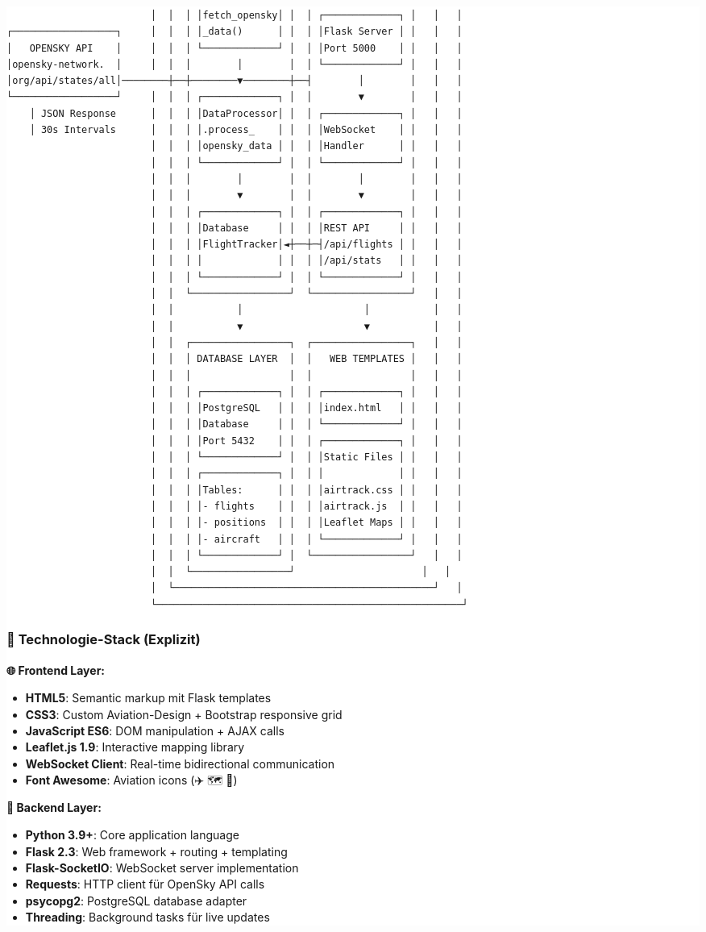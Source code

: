 ```
                         │  │  │ │fetch_opensky│ │  │ ┌─────────────┐ │   │   │
┌──────────────────┐     │  │  │ │_data()      │ │  │ │Flask Server │ │   │   │
│   OPENSKY API    │     │  │  │ └─────────────┘ │  │ │Port 5000    │ │   │   │
│opensky-network.  │     │  │  │        │        │  │ └─────────────┘ │   │   │
│org/api/states/all│────────┼──┼────────▼────────┼──┤        │        │   │   │
└──────────────────┘     │  │  │ ┌─────────────┐ │  │        ▼        │   │   │
    │ JSON Response      │  │  │ │DataProcessor│ │  │ ┌─────────────┐ │   │   │
    │ 30s Intervals      │  │  │ │.process_    │ │  │ │WebSocket    │ │   │   │
                         │  │  │ │opensky_data │ │  │ │Handler      │ │   │   │
                         │  │  │ └─────────────┘ │  │ └─────────────┘ │   │   │
                         │  │  │        │        │  │        │        │   │   │
                         │  │  │        ▼        │  │        ▼        │   │   │
                         │  │  │ ┌─────────────┐ │  │ ┌─────────────┐ │   │   │
                         │  │  │ │Database     │ │  │ │REST API     │ │   │   │
                         │  │  │ │FlightTracker│◄┼──┼─┤/api/flights │ │   │   │
                         │  │  │ │             │ │  │ │/api/stats   │ │   │   │
                         │  │  │ └─────────────┘ │  │ └─────────────┘ │   │   │
                         │  │  └─────────────────┘  └─────────────────┘   │   │
                         │  │           │                     │           │   │
                         │  │           ▼                     ▼           │   │
                         │  │  ┌─────────────────┐  ┌─────────────────┐   │   │
                         │  │  │ DATABASE LAYER  │  │   WEB TEMPLATES │   │   │
                         │  │  │                 │  │                 │   │   │
                         │  │  │ ┌─────────────┐ │  │ ┌─────────────┐ │   │   │
                         │  │  │ │PostgreSQL   │ │  │ │index.html   │ │   │   │
                         │  │  │ │Database     │ │  │ └─────────────┘ │   │   │
                         │  │  │ │Port 5432    │ │  │ ┌─────────────┐ │   │   │
                         │  │  │ └─────────────┘ │  │ │Static Files │ │   │   │
                         │  │  │ ┌─────────────┐ │  │ │             │ │   │   │
                         │  │  │ │Tables:      │ │  │ │airtrack.css │ │   │   │
                         │  │  │ │- flights    │ │  │ │airtrack.js  │ │   │   │
                         │  │  │ │- positions  │ │  │ │Leaflet Maps │ │   │   │
                         │  │  │ │- aircraft   │ │  │ └─────────────┘ │   │   │
                         │  │  │ └─────────────┘ │  └─────────────────┘   │   │
                         │  │  └─────────────────┘                      │   │
                         │  └─────────────────────────────────────────────┘   │
                         └─────────────────────────────────────────────────────┘
```

### 🔧 **Technologie-Stack (Explizit)**

**🌐 Frontend Layer:**
- **HTML5**: Semantic markup mit Flask templates
- **CSS3**: Custom Aviation-Design + Bootstrap responsive grid
- **JavaScript ES6**: DOM manipulation + AJAX calls
- **Leaflet.js 1.9**: Interactive mapping library
- **WebSocket Client**: Real-time bidirectional communication
- **Font Awesome**: Aviation icons (✈️ 🗺️ 📡)

**🐍 Backend Layer:**
- **Python 3.9+**: Core application language
- **Flask 2.3**: Web framework + routing + templating
- **Flask-SocketIO**: WebSocket server implementation
- **Requests**: HTTP client für OpenSky API calls
- **psycopg2**: PostgreSQL database adapter
- **Threading**: Background tasks für live updates
